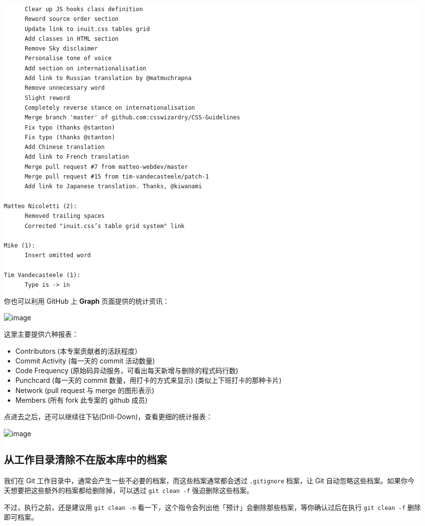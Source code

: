 	      Clear up JS hooks class definition
	      Reword source order section
	      Update link to inuit.css tables grid
	      Add classes in HTML section
	      Remove Sky disclaimer
	      Personalise tone of voice
	      Add section on internationalisation
	      Add link to Russian translation by @matmuchrapna
	      Remove unnecessary word
	      Slight reword
	      Completely reverse stance on internationalisation
	      Merge branch 'master' of github.com:csswizardry/CSS-Guidelines
	      Fix typo (thanks @stanton)
	      Fix typo (thanks @stanton)
	      Add Chinese translation
	      Add link to French translation
	      Merge pull request #7 from matteo-webdev/master
	      Merge pull request #15 from tim-vandecasteele/patch-1
	      Add link to Japanese translation. Thanks, @kiwanami
	
	Matteo Nicoletti (2):
	      Removed trailing spaces
	      Corrected "inuit.css’s table grid system" link
	
	Mike (1):
	      Insert omitted word
	
	Tim Vandecasteele (1):
	      Type is -> in

你也可以利用 GitHub 上 **Graph** 页面提供的统计资讯：

![image](../figures/30/14.png)

这里主要提供六种报表：

* Contributors (本专案贡献者的活跃程度）
* Commit Activity (每一天的 commit 活动数量)
* Code Frequency (原始码异动服务，可看出每天新增与删除的程式码行数)
* Punchcard (每一天的 commit 数量，用打卡的方式来显示) (类似上下班打卡的那种卡片)
* Network (pull request 与 merge 的图形表示)
* Members (所有 fork 此专案的 github 成员)

点进去之后，还可以继续往下钻(Drill-Down)，查看更细的统计报表：

![image](../figures/30/15.png)


从工作目录清除不在版本库中的档案
----------------------------------

我们在 Git 工作目录中，通常会产生一些不必要的档案，而这些档案通常都会透过 `.gitignore` 档案，让 Git 自动忽略这些档案。如果你今天想要把这些额外的档案都给删除掉，可以透过 `git clean -f` 强迫删除这些档案。

不过，执行之前，还是建议用 `git clean -n` 看一下，这个指令会列出他「预计」会删除那些档案，等你确认过后在执行 `git clean -f` 删除即可档案。
